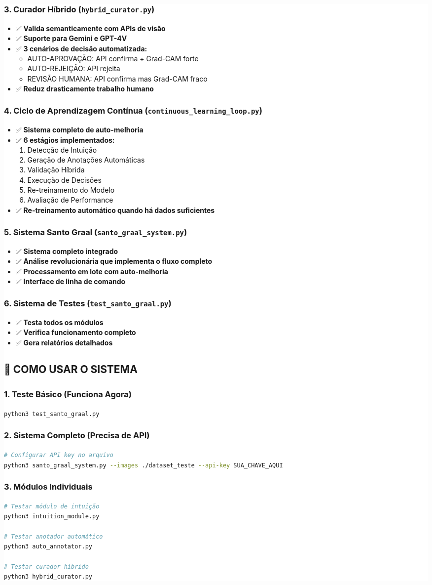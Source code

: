 ### **3. Curador Híbrido (`hybrid_curator.py`)**
- ✅ **Valida semanticamente com APIs de visão**
- ✅ **Suporte para Gemini e GPT-4V**
- ✅ **3 cenários de decisão automatizada:**
  - AUTO-APROVAÇÃO: API confirma + Grad-CAM forte
  - AUTO-REJEIÇÃO: API rejeita
  - REVISÃO HUMANA: API confirma mas Grad-CAM fraco
- ✅ **Reduz drasticamente trabalho humano**

### **4. Ciclo de Aprendizagem Contínua (`continuous_learning_loop.py`)**
- ✅ **Sistema completo de auto-melhoria**
- ✅ **6 estágios implementados:**
  1. Detecção de Intuição
  2. Geração de Anotações Automáticas
  3. Validação Híbrida
  4. Execução de Decisões
  5. Re-treinamento do Modelo
  6. Avaliação de Performance
- ✅ **Re-treinamento automático quando há dados suficientes**

### **5. Sistema Santo Graal (`santo_graal_system.py`)**
- ✅ **Sistema completo integrado**
- ✅ **Análise revolucionária que implementa o fluxo completo**
- ✅ **Processamento em lote com auto-melhoria**
- ✅ **Interface de linha de comando**

### **6. Sistema de Testes (`test_santo_graal.py`)**
- ✅ **Testa todos os módulos**
- ✅ **Verifica funcionamento completo**
- ✅ **Gera relatórios detalhados**

## 🎯 **COMO USAR O SISTEMA**

### **1. Teste Básico (Funciona Agora)**
```bash
python3 test_santo_graal.py
```

### **2. Sistema Completo (Precisa de API)**
```bash
# Configurar API key no arquivo
python3 santo_graal_system.py --images ./dataset_teste --api-key SUA_CHAVE_AQUI
```

### **3. Módulos Individuais**
```bash
# Testar módulo de intuição
python3 intuition_module.py

# Testar anotador automático  
python3 auto_annotator.py

# Testar curador híbrido
python3 hybrid_curator.py
```

